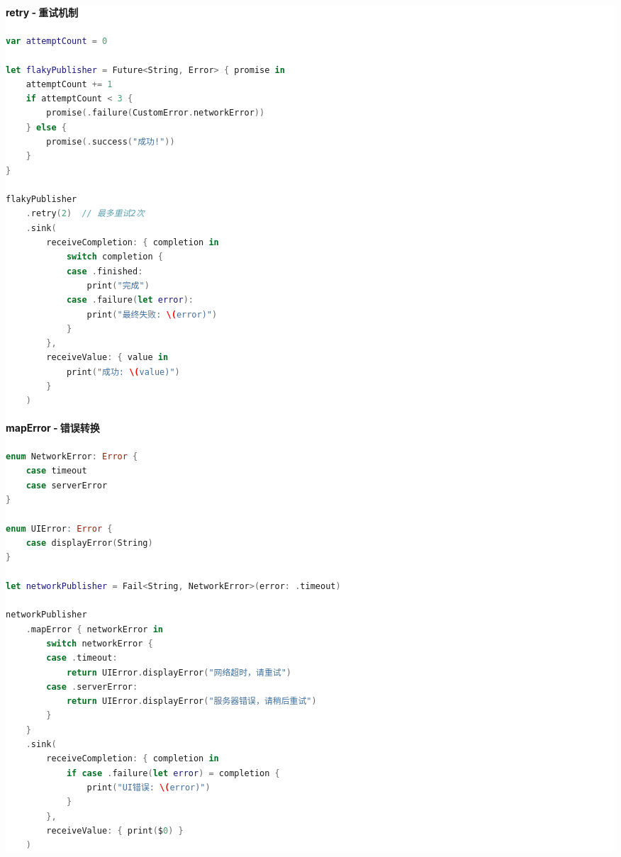 #### retry - 重试机制

```swift
var attemptCount = 0

let flakyPublisher = Future<String, Error> { promise in
    attemptCount += 1
    if attemptCount < 3 {
        promise(.failure(CustomError.networkError))
    } else {
        promise(.success("成功!"))
    }
}

flakyPublisher
    .retry(2)  // 最多重试2次
    .sink(
        receiveCompletion: { completion in
            switch completion {
            case .finished:
                print("完成")
            case .failure(let error):
                print("最终失败: \(error)")
            }
        },
        receiveValue: { value in
            print("成功: \(value)")
        }
    )
```

#### mapError - 错误转换

```swift
enum NetworkError: Error {
    case timeout
    case serverError
}

enum UIError: Error {
    case displayError(String)
}

let networkPublisher = Fail<String, NetworkError>(error: .timeout)

networkPublisher
    .mapError { networkError in
        switch networkError {
        case .timeout:
            return UIError.displayError("网络超时，请重试")
        case .serverError:
            return UIError.displayError("服务器错误，请稍后重试")
        }
    }
    .sink(
        receiveCompletion: { completion in
            if case .failure(let error) = completion {
                print("UI错误: \(error)")
            }
        },
        receiveValue: { print($0) }
    )
```
